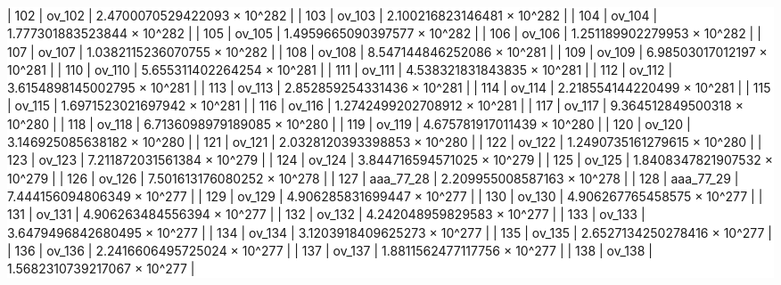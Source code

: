 | 102 | ov_102 | 2.4700070529422093 × 10^282 |
| 103 | ov_103 | 2.100216823146481 × 10^282 |
| 104 | ov_104 | 1.777301883523844 × 10^282 |
| 105 | ov_105 | 1.4959665090397577 × 10^282 |
| 106 | ov_106 | 1.251189902279953 × 10^282 |
| 107 | ov_107 | 1.0382115236070755 × 10^282 |
| 108 | ov_108 | 8.547144846252086 × 10^281 |
| 109 | ov_109 | 6.98503017012197 × 10^281 |
| 110 | ov_110 | 5.655311402264254 × 10^281 |
| 111 | ov_111 | 4.538321831843835 × 10^281 |
| 112 | ov_112 | 3.6154898145002795 × 10^281 |
| 113 | ov_113 | 2.852859254331436 × 10^281 |
| 114 | ov_114 | 2.218554144220499 × 10^281 |
| 115 | ov_115 | 1.6971523021697942 × 10^281 |
| 116 | ov_116 | 1.2742499202708912 × 10^281 |
| 117 | ov_117 | 9.364512849500318 × 10^280 |
| 118 | ov_118 | 6.7136098979189085 × 10^280 |
| 119 | ov_119 | 4.675781917011439 × 10^280 |
| 120 | ov_120 | 3.146925085638182 × 10^280 |
| 121 | ov_121 | 2.0328120393398853 × 10^280 |
| 122 | ov_122 | 1.2490735161279615 × 10^280 |
| 123 | ov_123 | 7.211872031561384 × 10^279 |
| 124 | ov_124 | 3.844716594571025 × 10^279 |
| 125 | ov_125 | 1.8408347821907532 × 10^279 |
| 126 | ov_126 | 7.501613176080252 × 10^278 |
| 127 | aaa_77_28 | 2.209955008587163 × 10^278 |
| 128 | aaa_77_29 | 7.444156094806349 × 10^277 |
| 129 | ov_129 | 4.906285831699447 × 10^277 |
| 130 | ov_130 | 4.906267765458575 × 10^277 |
| 131 | ov_131 | 4.906263484556394 × 10^277 |
| 132 | ov_132 | 4.242048959829583 × 10^277 |
| 133 | ov_133 | 3.6479496842680495 × 10^277 |
| 134 | ov_134 | 3.1203918409625273 × 10^277 |
| 135 | ov_135 | 2.6527134250278416 × 10^277 |
| 136 | ov_136 | 2.2416606495725024 × 10^277 |
| 137 | ov_137 | 1.8811562477117756 × 10^277 |
| 138 | ov_138 | 1.5682310739217067 × 10^277 |